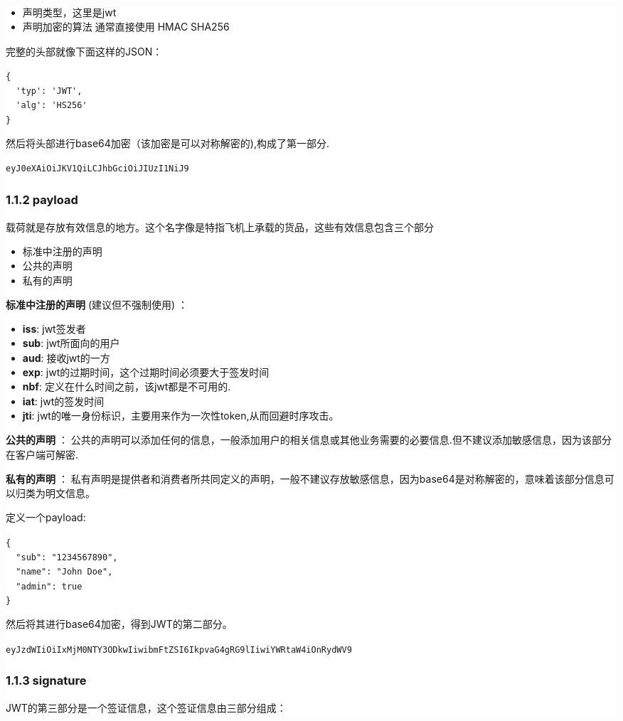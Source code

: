 * 声明类型，这里是jwt
* 声明加密的算法 通常直接使用 HMAC SHA256

完整的头部就像下面这样的JSON：

```
{
  'typ': 'JWT',
  'alg': 'HS256'
}
```

然后将头部进行base64加密（该加密是可以对称解密的),构成了第一部分.

```
eyJ0eXAiOiJKV1QiLCJhbGciOiJIUzI1NiJ9
```

### **1.1.2 payload**

载荷就是存放有效信息的地方。这个名字像是特指飞机上承载的货品，这些有效信息包含三个部分

* 标准中注册的声明
* 公共的声明
* 私有的声明

**标准中注册的声明** (建议但不强制使用) ：

* **iss**: jwt签发者
* **sub**: jwt所面向的用户
* **aud**: 接收jwt的一方
* **exp**: jwt的过期时间，这个过期时间必须要大于签发时间
* **nbf**: 定义在什么时间之前，该jwt都是不可用的.
* **iat**: jwt的签发时间
* **jti**: jwt的唯一身份标识，主要用来作为一次性token,从而回避时序攻击。

**公共的声明** ： 公共的声明可以添加任何的信息，一般添加用户的相关信息或其他业务需要的必要信息.但不建议添加敏感信息，因为该部分在客户端可解密.

**私有的声明** ： 私有声明是提供者和消费者所共同定义的声明，一般不建议存放敏感信息，因为base64是对称解密的，意味着该部分信息可以归类为明文信息。

定义一个payload:

```
{
  "sub": "1234567890",
  "name": "John Doe",
  "admin": true
}
```

然后将其进行base64加密，得到JWT的第二部分。

```
eyJzdWIiOiIxMjM0NTY3ODkwIiwibmFtZSI6IkpvaG4gRG9lIiwiYWRtaW4iOnRydWV9
```

### **1.1.3 signature**

JWT的第三部分是一个签证信息，这个签证信息由三部分组成：
